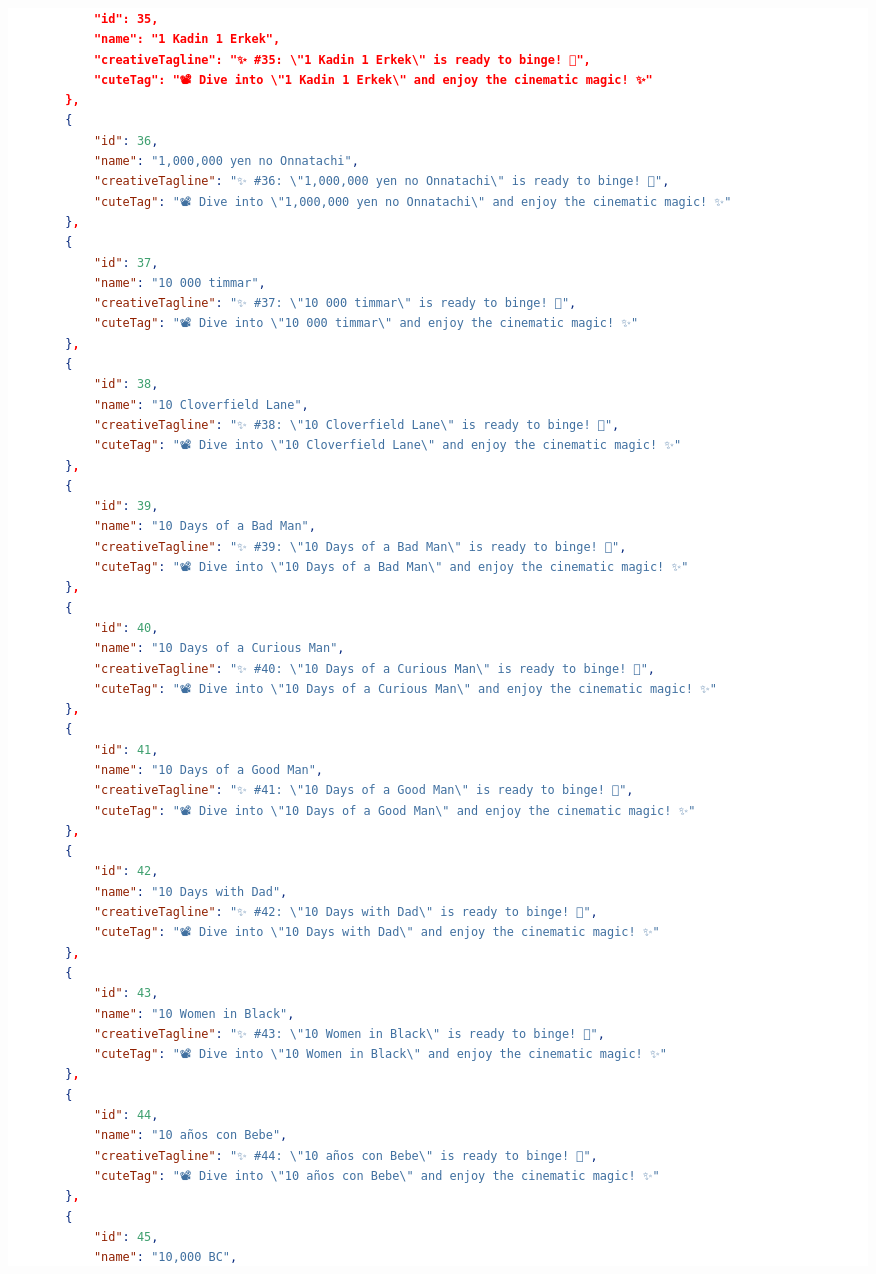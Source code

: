```json
            "id": 35,
            "name": "1 Kadin 1 Erkek",
            "creativeTagline": "✨ #35: \"1 Kadin 1 Erkek\" is ready to binge! 🍿",
            "cuteTag": "📽️ Dive into \"1 Kadin 1 Erkek\" and enjoy the cinematic magic! ✨"
        },
        {
            "id": 36,
            "name": "1,000,000 yen no Onnatachi",
            "creativeTagline": "✨ #36: \"1,000,000 yen no Onnatachi\" is ready to binge! 🍿",
            "cuteTag": "📽️ Dive into \"1,000,000 yen no Onnatachi\" and enjoy the cinematic magic! ✨"
        },
        {
            "id": 37,
            "name": "10 000 timmar",
            "creativeTagline": "✨ #37: \"10 000 timmar\" is ready to binge! 🍿",
            "cuteTag": "📽️ Dive into \"10 000 timmar\" and enjoy the cinematic magic! ✨"
        },
        {
            "id": 38,
            "name": "10 Cloverfield Lane",
            "creativeTagline": "✨ #38: \"10 Cloverfield Lane\" is ready to binge! 🍿",
            "cuteTag": "📽️ Dive into \"10 Cloverfield Lane\" and enjoy the cinematic magic! ✨"
        },
        {
            "id": 39,
            "name": "10 Days of a Bad Man",
            "creativeTagline": "✨ #39: \"10 Days of a Bad Man\" is ready to binge! 🍿",
            "cuteTag": "📽️ Dive into \"10 Days of a Bad Man\" and enjoy the cinematic magic! ✨"
        },
        {
            "id": 40,
            "name": "10 Days of a Curious Man",
            "creativeTagline": "✨ #40: \"10 Days of a Curious Man\" is ready to binge! 🍿",
            "cuteTag": "📽️ Dive into \"10 Days of a Curious Man\" and enjoy the cinematic magic! ✨"
        },
        {
            "id": 41,
            "name": "10 Days of a Good Man",
            "creativeTagline": "✨ #41: \"10 Days of a Good Man\" is ready to binge! 🍿",
            "cuteTag": "📽️ Dive into \"10 Days of a Good Man\" and enjoy the cinematic magic! ✨"
        },
        {
            "id": 42,
            "name": "10 Days with Dad",
            "creativeTagline": "✨ #42: \"10 Days with Dad\" is ready to binge! 🍿",
            "cuteTag": "📽️ Dive into \"10 Days with Dad\" and enjoy the cinematic magic! ✨"
        },
        {
            "id": 43,
            "name": "10 Women in Black",
            "creativeTagline": "✨ #43: \"10 Women in Black\" is ready to binge! 🍿",
            "cuteTag": "📽️ Dive into \"10 Women in Black\" and enjoy the cinematic magic! ✨"
        },
        {
            "id": 44,
            "name": "10 años con Bebe",
            "creativeTagline": "✨ #44: \"10 años con Bebe\" is ready to binge! 🍿",
            "cuteTag": "📽️ Dive into \"10 años con Bebe\" and enjoy the cinematic magic! ✨"
        },
        {
            "id": 45,
            "name": "10,000 BC",
```